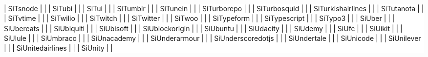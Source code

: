 | SiTsnode                       |            |
| SiTubi                         |            |
| SiTui                          |            |
| SiTumblr                       |            |
| SiTunein                       |            |
| SiTurborepo                    |            |
| SiTurbosquid                   |            |
| SiTurkishairlines              |            |
| SiTutanota                     |            |
| SiTvtime                       |            |
| SiTwilio                       |            |
| SiTwitch                       |            |
| SiTwitter                      |            |
| SiTwoo                         |            |
| SiTypeform                     |            |
| SiTypescript                   |            |
| SiTypo3                        |            |
| SiUber                         |            |
| SiUbereats                     |            |
| SiUbiquiti                     |            |
| SiUbisoft                      |            |
| SiUblockorigin                 |            |
| SiUbuntu                       |            |
| SiUdacity                      |            |
| SiUdemy                        |            |
| SiUfc                          |            |
| SiUikit                        |            |
| SiUlule                        |            |
| SiUmbraco                      |            |
| SiUnacademy                    |            |
| SiUnderarmour                  |            |
| SiUnderscoredotjs              |            |
| SiUndertale                    |            |
| SiUnicode                      |            |
| SiUnilever                     |            |
| SiUnitedairlines               |            |
| SiUnity                        |            |